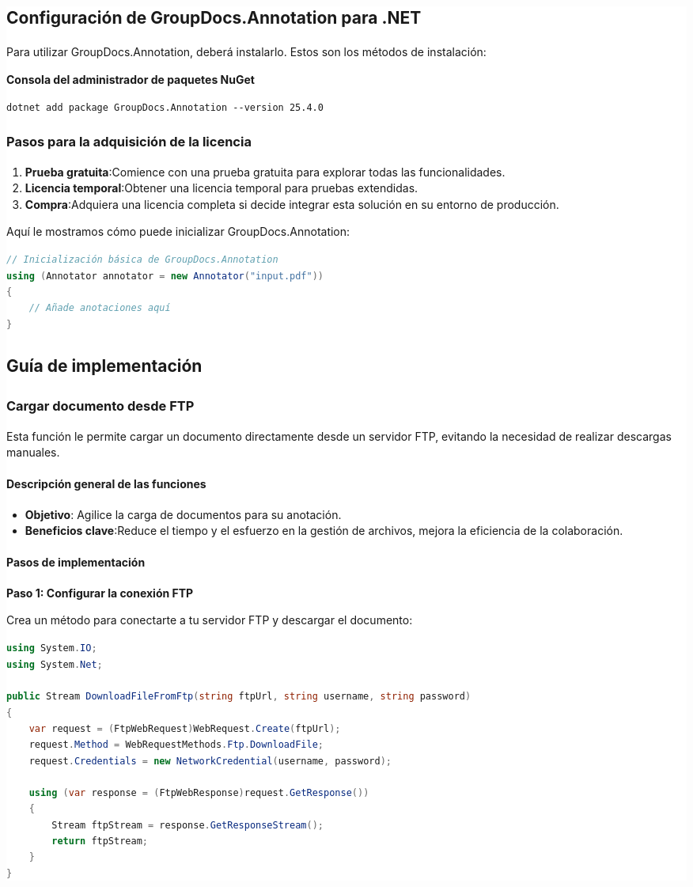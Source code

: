 ## Configuración de GroupDocs.Annotation para .NET

Para utilizar GroupDocs.Annotation, deberá instalarlo. Estos son los métodos de instalación:

**Consola del administrador de paquetes NuGet**
```shell
dotnet add package GroupDocs.Annotation --version 25.4.0
```

### Pasos para la adquisición de la licencia
1. **Prueba gratuita**:Comience con una prueba gratuita para explorar todas las funcionalidades.
2. **Licencia temporal**:Obtener una licencia temporal para pruebas extendidas.
3. **Compra**:Adquiera una licencia completa si decide integrar esta solución en su entorno de producción.

Aquí le mostramos cómo puede inicializar GroupDocs.Annotation:

```csharp
// Inicialización básica de GroupDocs.Annotation
using (Annotator annotator = new Annotator("input.pdf"))
{
    // Añade anotaciones aquí
}
```

## Guía de implementación

### Cargar documento desde FTP

Esta función le permite cargar un documento directamente desde un servidor FTP, evitando la necesidad de realizar descargas manuales.

#### Descripción general de las funciones
- **Objetivo**: Agilice la carga de documentos para su anotación.
- **Beneficios clave**:Reduce el tiempo y el esfuerzo en la gestión de archivos, mejora la eficiencia de la colaboración.

#### Pasos de implementación

**Paso 1: Configurar la conexión FTP**

Crea un método para conectarte a tu servidor FTP y descargar el documento:

```csharp
using System.IO;
using System.Net;

public Stream DownloadFileFromFtp(string ftpUrl, string username, string password)
{
    var request = (FtpWebRequest)WebRequest.Create(ftpUrl);
    request.Method = WebRequestMethods.Ftp.DownloadFile;
    request.Credentials = new NetworkCredential(username, password);

    using (var response = (FtpWebResponse)request.GetResponse())
    {
        Stream ftpStream = response.GetResponseStream();
        return ftpStream;
    }
}
```
